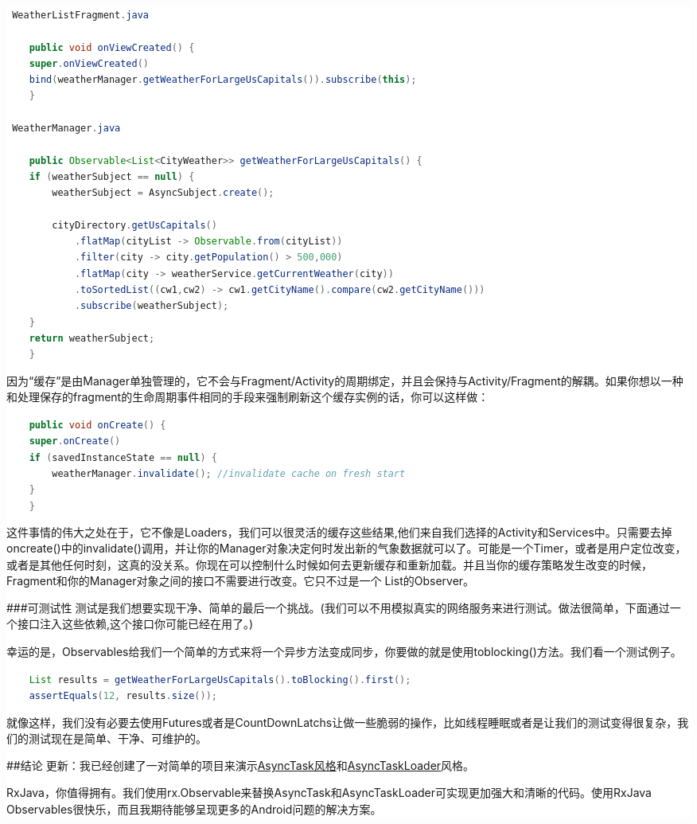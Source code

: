 ```java
 WeatherListFragment.java 
	
	public void onViewCreated() {
    super.onViewCreated()
    bind(weatherManager.getWeatherForLargeUsCapitals()).subscribe(this);
	}

 WeatherManager.java

	public Observable<List<CityWeather>> getWeatherForLargeUsCapitals() {
    if (weatherSubject == null) {
        weatherSubject = AsyncSubject.create();

        cityDirectory.getUsCapitals() 
            .flatMap(cityList -> Observable.from(cityList))
            .filter(city -> city.getPopulation() > 500,000)
            .flatMap(city -> weatherService.getCurrentWeather(city))
            .toSortedList((cw1,cw2) -> cw1.getCityName().compare(cw2.getCityName()))
            .subscribe(weatherSubject);
    }
    return weatherSubject;
	}
```

因为“缓存”是由Manager单独管理的，它不会与Fragment/Activity的周期绑定，并且会保持与Activity/Fragment的解耦。如果你想以一种和处理保存的fragment的生命周期事件相同的手段来强制刷新这个缓存实例的话，你可以这样做：

```java
	public void onCreate() {
    super.onCreate()
    if (savedInstanceState == null) {
        weatherManager.invalidate(); //invalidate cache on fresh start
    }
	}
```

这件事情的伟大之处在于，它不像是Loaders，我们可以很灵活的缓存这些结果,他们来自我们选择的Activity和Services中。只需要去掉oncreate()中的invalidate()调用，并让你的Manager对象决定何时发出新的气象数据就可以了。可能是一个Timer，或者是用户定位改变，或者是其他任何时刻，这真的没关系。你现在可以控制什么时候如何去更新缓存和重新加载。并且当你的缓存策略发生改变的时候，Fragment和你的Manager对象之间的接口不需要进行改变。它只不过是一个 List<WeatherData>的Observer。

###可测试性
测试是我们想要实现干净、简单的最后一个挑战。(我们可以不用模拟真实的网络服务来进行测试。做法很简单，下面通过一个接口注入这些依赖,这个接口你可能已经在用了。)

幸运的是，Observables给我们一个简单的方式来将一个异步方法变成同步，你要做的就是使用toblocking()方法。我们看一个测试例子。

```java
	List results = getWeatherForLargeUsCapitals().toBlocking().first();
	assertEquals(12, results.size());
```

就像这样，我们没有必要去使用Futures或者是CountDownLatchs让做一些脆弱的操作，比如线程睡眠或者是让我们的测试变得很复杂，我们的测试现在是简单、干净、可维护的。

##结论
更新：我已经创建了一对简单的项目来演示[AsyncTask风格](https://github.com/rosshambrick/AsyncExamples)和[AsyncTaskLoader](https://github.com/rosshambrick/rain-or-shine)风格。

RxJava，你值得拥有。我们使用rx.Observable来替换AsyncTask和AsyncTaskLoader可实现更加强大和清晰的代码。使用RxJava Observables很快乐，而且我期待能够呈现更多的Android问题的解决方案。
